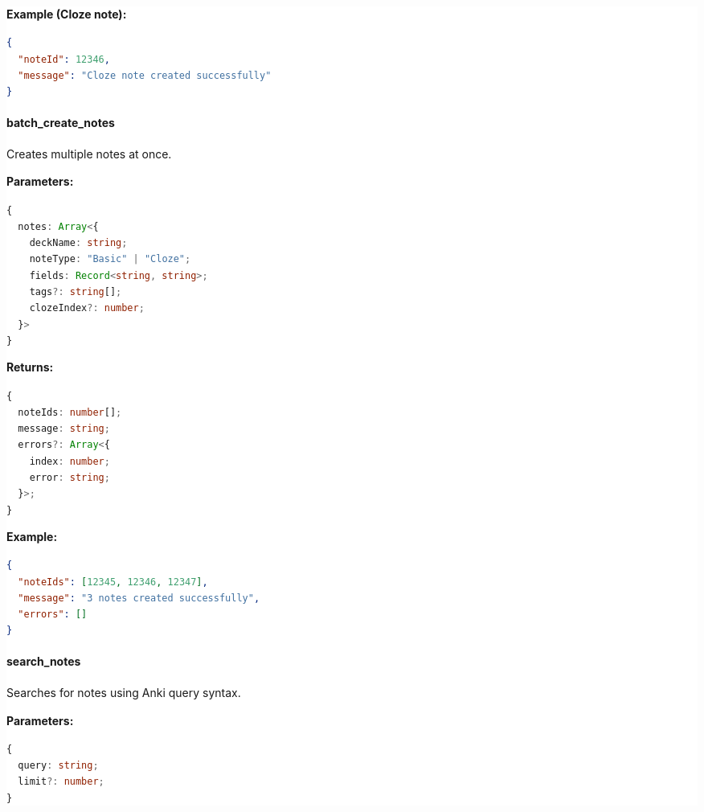 **Example (Cloze note):**
```json
{
  "noteId": 12346,
  "message": "Cloze note created successfully"
}
```

#### batch_create_notes

Creates multiple notes at once.

**Parameters:**
```typescript
{
  notes: Array<{
    deckName: string;
    noteType: "Basic" | "Cloze";
    fields: Record<string, string>;
    tags?: string[];
    clozeIndex?: number;
  }>
}
```

**Returns:**
```typescript
{
  noteIds: number[];
  message: string;
  errors?: Array<{
    index: number;
    error: string;
  }>;
}
```

**Example:**
```json
{
  "noteIds": [12345, 12346, 12347],
  "message": "3 notes created successfully",
  "errors": []
}
```

#### search_notes

Searches for notes using Anki query syntax.

**Parameters:**
```typescript
{
  query: string;
  limit?: number;
}
```
